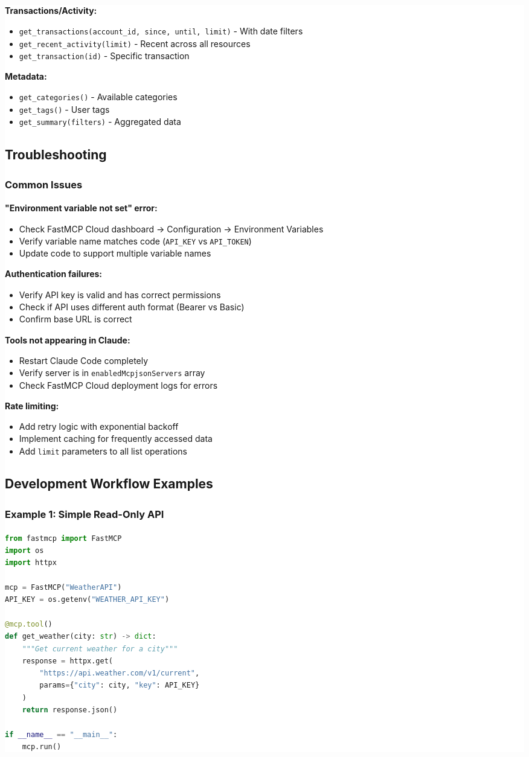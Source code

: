 **Transactions/Activity:**
- `get_transactions(account_id, since, until, limit)` - With date filters
- `get_recent_activity(limit)` - Recent across all resources
- `get_transaction(id)` - Specific transaction

**Metadata:**
- `get_categories()` - Available categories
- `get_tags()` - User tags
- `get_summary(filters)` - Aggregated data

## Troubleshooting

### Common Issues

**"Environment variable not set" error:**
- Check FastMCP Cloud dashboard → Configuration → Environment Variables
- Verify variable name matches code (`API_KEY` vs `API_TOKEN`)
- Update code to support multiple variable names

**Authentication failures:**
- Verify API key is valid and has correct permissions
- Check if API uses different auth format (Bearer vs Basic)
- Confirm base URL is correct

**Tools not appearing in Claude:**
- Restart Claude Code completely
- Verify server is in `enabledMcpjsonServers` array
- Check FastMCP Cloud deployment logs for errors

**Rate limiting:**
- Add retry logic with exponential backoff
- Implement caching for frequently accessed data
- Add `limit` parameters to all list operations

## Development Workflow Examples

### Example 1: Simple Read-Only API
```python
from fastmcp import FastMCP
import os
import httpx

mcp = FastMCP("WeatherAPI")
API_KEY = os.getenv("WEATHER_API_KEY")

@mcp.tool()
def get_weather(city: str) -> dict:
    """Get current weather for a city"""
    response = httpx.get(
        "https://api.weather.com/v1/current",
        params={"city": city, "key": API_KEY}
    )
    return response.json()

if __name__ == "__main__":
    mcp.run()
```
